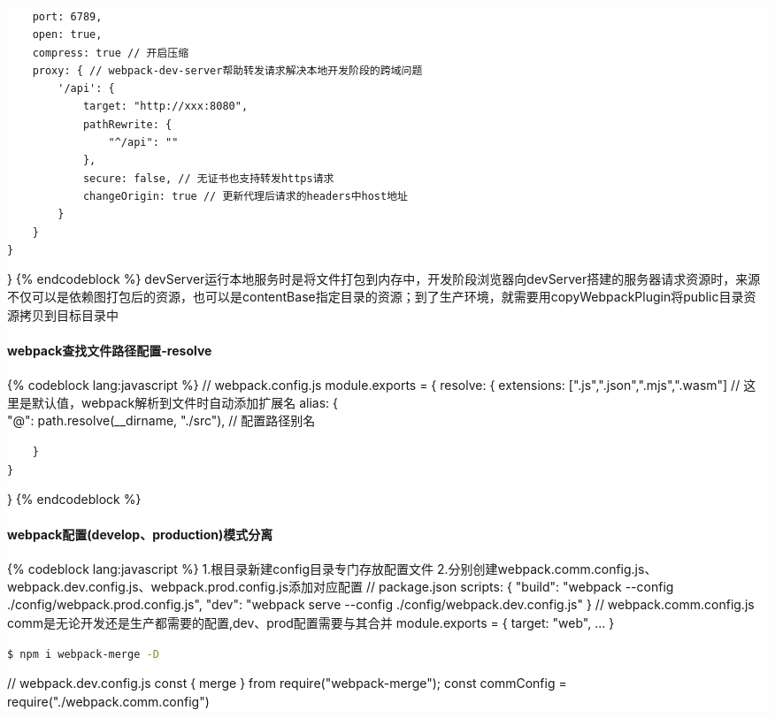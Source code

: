         port: 6789,
        open: true,
        compress: true // 开启压缩
        proxy: { // webpack-dev-server帮助转发请求解决本地开发阶段的跨域问题
            '/api': {
                target: "http://xxx:8080",
                pathRewrite: {
                    "^/api": ""
                },
                secure: false, // 无证书也支持转发https请求
                changeOrigin: true // 更新代理后请求的headers中host地址
            }
        }
    }
}
{% endcodeblock %}
devServer运行本地服务时是将文件打包到内存中，开发阶段浏览器向devServer搭建的服务器请求资源时，来源不仅可以是依赖图打包后的资源，也可以是contentBase指定目录的资源；到了生产环境，就需要用copyWebpackPlugin将public目录资源拷贝到目标目录中

#### webpack查找文件路径配置-resolve
{% codeblock lang:javascript %}
// webpack.config.js
module.exports = {
    resolve: {
        extensions: [".js",".json",".mjs",".wasm"] // 这里是默认值，webpack解析到文件时自动添加扩展名
        alias: {  
            "@": path.resolve(__dirname, "./src"), // 配置路径别名

        }
    }
}
{% endcodeblock %}

#### webpack配置(develop、production)模式分离
{% codeblock lang:javascript %}
1.根目录新建config目录专门存放配置文件
2.分别创建webpack.comm.config.js、webpack.dev.config.js、webpack.prod.config.js添加对应配置
// package.json
scripts: {
    "build": "webpack --config ./config/webpack.prod.config.js",
    "dev": "webpack serve --config ./config/webpack.dev.config.js"
}
// webpack.comm.config.js comm是无论开发还是生产都需要的配置,dev、prod配置需要与其合并
module.exports = {
    target: "web",
    ...
}
```bash
$ npm i webpack-merge -D
```
// webpack.dev.config.js
const { merge } from require("webpack-merge");
const commConfig = require("./webpack.comm.config")
